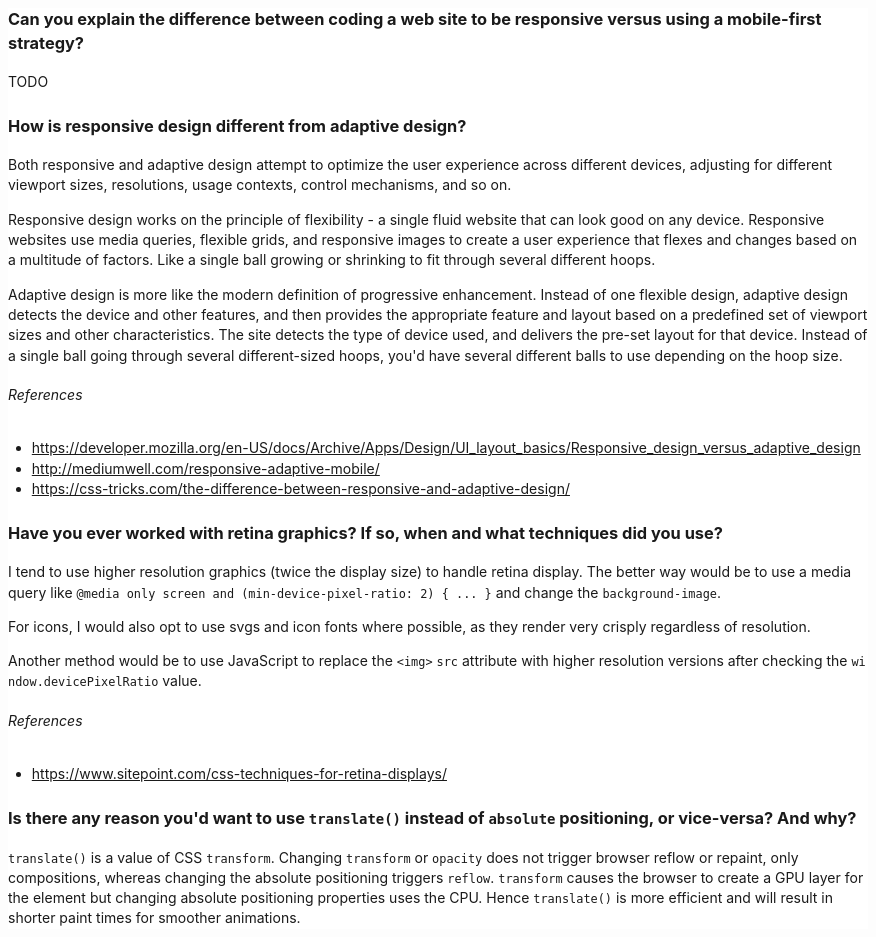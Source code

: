 ### Can you explain the difference between coding a web site to be responsive versus using a mobile-first strategy?

TODO

### How is responsive design different from adaptive design?

Both responsive and adaptive design attempt to optimize the user experience across different devices, adjusting for different viewport sizes, resolutions, usage contexts, control mechanisms, and so on.

Responsive design works on the principle of flexibility - a single fluid website that can look good on any device. Responsive websites use media queries, flexible grids, and responsive images to create a user experience that flexes and changes based on a multitude of factors. Like a single ball growing or shrinking to fit through several different hoops.

Adaptive design is more like the modern definition of progressive enhancement. Instead of one flexible design, adaptive design detects the device and other features, and then provides the appropriate feature and layout based on a predefined set of viewport sizes and other characteristics. The site detects the type of device used, and delivers the pre-set layout for that device. Instead of a single ball going through several different-sized hoops, you'd have several different balls to use depending on the hoop size.

###### References

-   <https://developer.mozilla.org/en-US/docs/Archive/Apps/Design/UI_layout_basics/Responsive_design_versus_adaptive_design>
-   <http://mediumwell.com/responsive-adaptive-mobile/>
-   <https://css-tricks.com/the-difference-between-responsive-and-adaptive-design/>

### Have you ever worked with retina graphics? If so, when and what techniques did you use?

I tend to use higher resolution graphics (twice the display size) to handle retina display. The better way would be to use a media query like `@media only screen and (min-device-pixel-ratio: 2) { ... }` and change the `background-image`.

For icons, I would also opt to use svgs and icon fonts where possible, as they render very crisply regardless of resolution.

Another method would be to use JavaScript to replace the `<img>` `src` attribute with higher resolution versions after checking the `window.devicePixelRatio` value.

###### References

-   <https://www.sitepoint.com/css-techniques-for-retina-displays/>

### Is there any reason you'd want to use `translate()` instead of `absolute` positioning, or vice-versa? And why?

`translate()` is a value of CSS `transform`. Changing `transform` or `opacity` does not trigger browser reflow or repaint, only compositions, whereas changing the absolute positioning triggers `reflow`. `transform` causes the browser to create a GPU layer for the element but changing absolute positioning properties uses the CPU. Hence `translate()` is more efficient and will result in shorter paint times for smoother animations.

